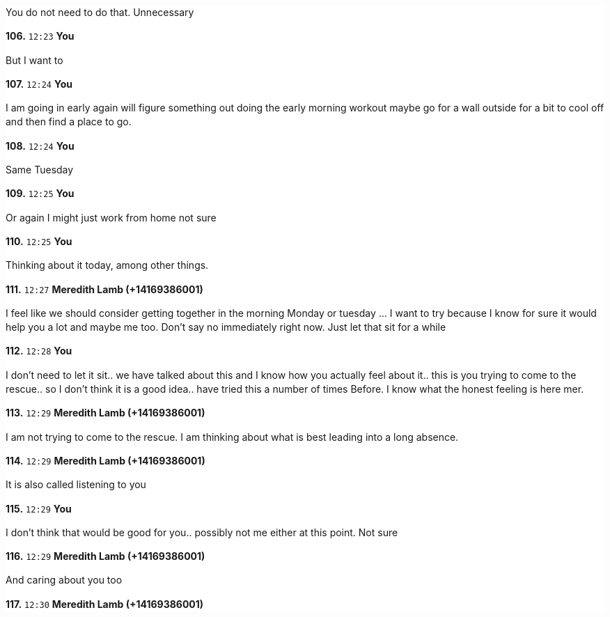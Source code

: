 You do not need to do that\. Unnecessary


**106.** `12:23` **You**

But I want to


**107.** `12:24` **You**

I am going in early again will figure something out doing the early morning workout maybe go for a wall outside for a bit to cool off and then find a place to go\.


**108.** `12:24` **You**

Same Tuesday


**109.** `12:25` **You**

Or again I might just work from home not sure


**110.** `12:25` **You**

Thinking about it today, among other things\.


**111.** `12:27` **Meredith Lamb (+14169386001)**

I feel like we should consider getting together in the morning Monday or tuesday … I want to try because I know for sure it would help you a lot and maybe me too\. Don’t say no immediately right now\. Just let that sit for a while


**112.** `12:28` **You**

I don’t need to let it sit\.\. we have talked about this and I know how you actually feel about it\.\. this is you trying to come to the rescue\.\. so I don’t think it is a good idea\.\. have tried this a number of times
Before\. I know what the honest feeling is here mer\.


**113.** `12:29` **Meredith Lamb (+14169386001)**

I am not trying to come to the rescue\. I am thinking about what is best leading into a long absence\.


**114.** `12:29` **Meredith Lamb (+14169386001)**

It is also called listening to you


**115.** `12:29` **You**

I don’t think that would be good for you\.\. possibly not me either at this point\. Not sure


**116.** `12:29` **Meredith Lamb (+14169386001)**

And caring about you too


**117.** `12:30` **Meredith Lamb (+14169386001)**
